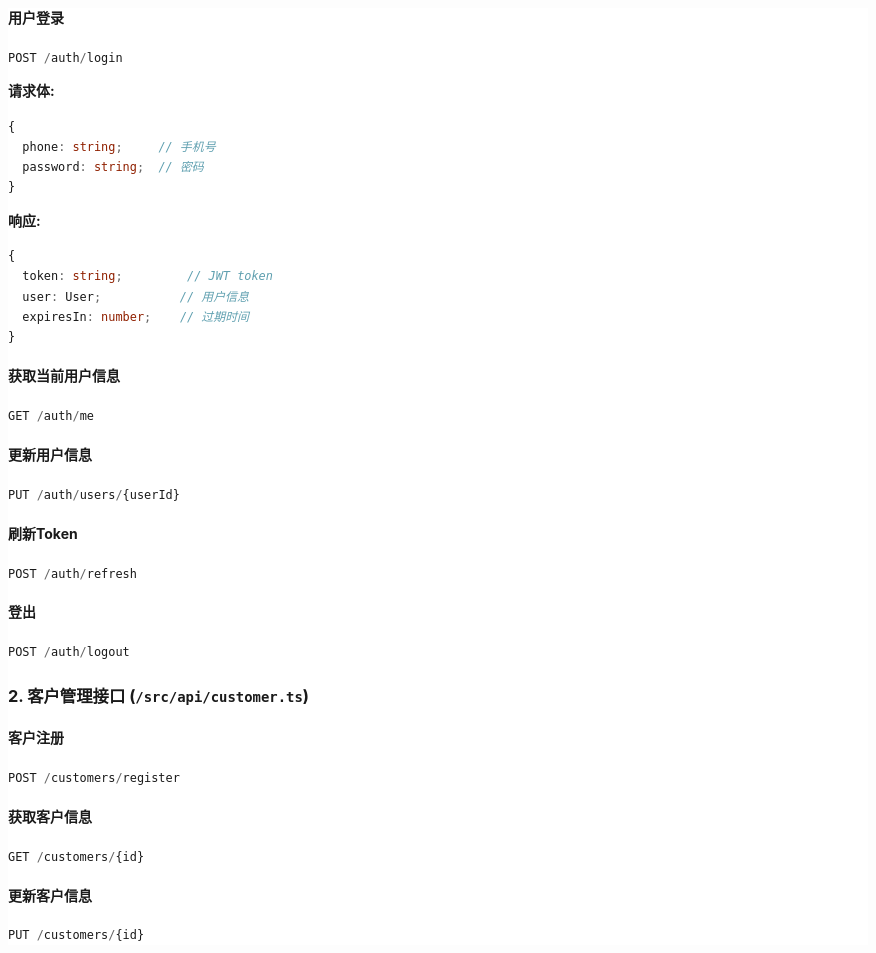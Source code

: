#### 用户登录
```typescript
POST /auth/login
```
**请求体:**
```typescript
{
  phone: string;     // 手机号
  password: string;  // 密码
}
```
**响应:**
```typescript
{
  token: string;         // JWT token
  user: User;           // 用户信息
  expiresIn: number;    // 过期时间
}
```

#### 获取当前用户信息
```typescript
GET /auth/me
```

#### 更新用户信息
```typescript
PUT /auth/users/{userId}
```

#### 刷新Token
```typescript
POST /auth/refresh
```

#### 登出
```typescript
POST /auth/logout
```

### 2. 客户管理接口 (`/src/api/customer.ts`)

#### 客户注册
```typescript
POST /customers/register
```

#### 获取客户信息
```typescript
GET /customers/{id}
```

#### 更新客户信息
```typescript
PUT /customers/{id}
```
